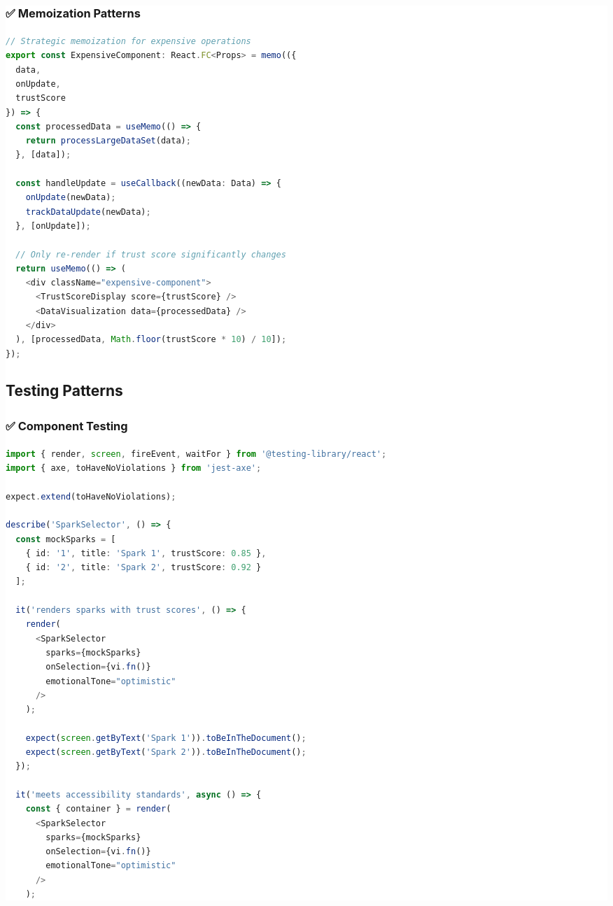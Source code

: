 ### ✅ Memoization Patterns
```typescript
// Strategic memoization for expensive operations
export const ExpensiveComponent: React.FC<Props> = memo(({
  data,
  onUpdate,
  trustScore
}) => {
  const processedData = useMemo(() => {
    return processLargeDataSet(data);
  }, [data]);

  const handleUpdate = useCallback((newData: Data) => {
    onUpdate(newData);
    trackDataUpdate(newData);
  }, [onUpdate]);

  // Only re-render if trust score significantly changes
  return useMemo(() => (
    <div className="expensive-component">
      <TrustScoreDisplay score={trustScore} />
      <DataVisualization data={processedData} />
    </div>
  ), [processedData, Math.floor(trustScore * 10) / 10]);
});
```

## Testing Patterns

### ✅ Component Testing
```typescript
import { render, screen, fireEvent, waitFor } from '@testing-library/react';
import { axe, toHaveNoViolations } from 'jest-axe';

expect.extend(toHaveNoViolations);

describe('SparkSelector', () => {
  const mockSparks = [
    { id: '1', title: 'Spark 1', trustScore: 0.85 },
    { id: '2', title: 'Spark 2', trustScore: 0.92 }
  ];

  it('renders sparks with trust scores', () => {
    render(
      <SparkSelector
        sparks={mockSparks}
        onSelection={vi.fn()}
        emotionalTone="optimistic"
      />
    );

    expect(screen.getByText('Spark 1')).toBeInTheDocument();
    expect(screen.getByText('Spark 2')).toBeInTheDocument();
  });

  it('meets accessibility standards', async () => {
    const { container } = render(
      <SparkSelector
        sparks={mockSparks}
        onSelection={vi.fn()}
        emotionalTone="optimistic"
      />
    );
```